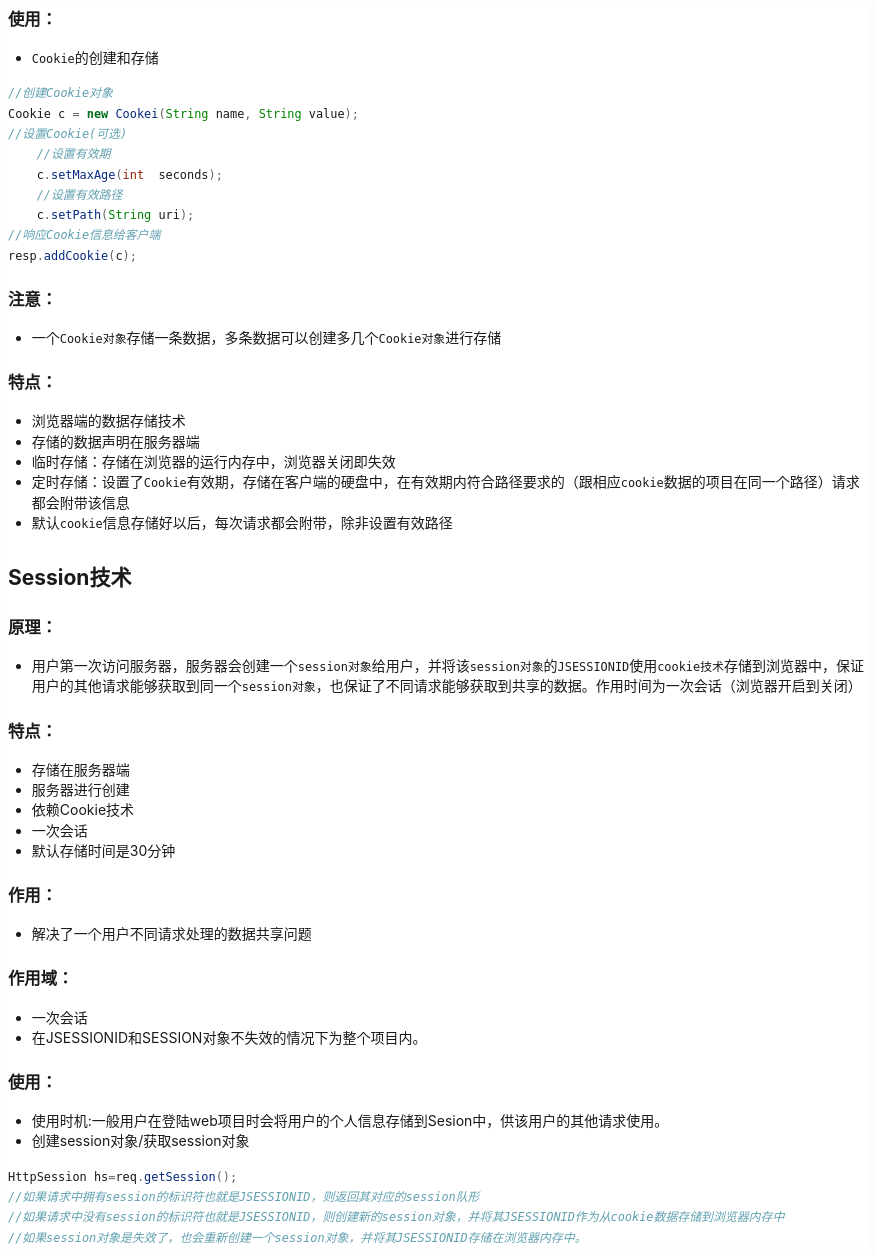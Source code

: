 ### 使用：
- `Cookie`的创建和存储
```Java
//创建Cookie对象
Cookie c = new Cookei(String name, String value);
//设置Cookie(可选)
    //设置有效期
    c.setMaxAge(int  seconds);
    //设置有效路径
    c.setPath(String uri);
//响应Cookie信息给客户端
resp.addCookie(c);
```

### 注意：
- 一个`Cookie对象`存储一条数据，多条数据可以创建多几个`Cookie对象`进行存储

### 特点：
- 浏览器端的数据存储技术
- 存储的数据声明在服务器端
- 临时存储：存储在浏览器的运行内存中，浏览器关闭即失效
- 定时存储：设置了`Cookie`有效期，存储在客户端的硬盘中，在有效期内符合路径要求的（跟相应`cookie`数据的项目在同一个路径）请求都会附带该信息
- 默认`cookie`信息存储好以后，每次请求都会附带，除非设置有效路径

## Session技术
### 原理：
- 用户第一次访问服务器，服务器会创建一个`session对象`给用户，并将该`session对象`的`JSESSIONID`使用`cookie技术`存储到浏览器中，保证用户的其他请求能够获取到同一个`session对象`，也保证了不同请求能够获取到共享的数据。作用时间为一次会话（浏览器开启到关闭）

### 特点：
- 存储在服务器端
- 服务器进行创建
- 依赖Cookie技术
- 一次会话
- 默认存储时间是30分钟

### 作用：
- 解决了一个用户不同请求处理的数据共享问题

### 作用域：
- 一次会话
- 在JSESSIONID和SESSION对象不失效的情况下为整个项目内。

### 使用：
- 使用时机:一般用户在登陆web项目时会将用户的个人信息存储到Sesion中，供该用户的其他请求使用。
- 创建session对象/获取session对象
```Java
HttpSession hs=req.getSession();
//如果请求中拥有session的标识符也就是JSESSIONID，则返回其对应的session队形
//如果请求中没有session的标识符也就是JSESSIONID，则创建新的session对象，并将其JSESSIONID作为从cookie数据存储到浏览器内存中
//如果session对象是失效了，也会重新创建一个session对象，并将其JSESSIONID存储在浏览器内存中。
```
